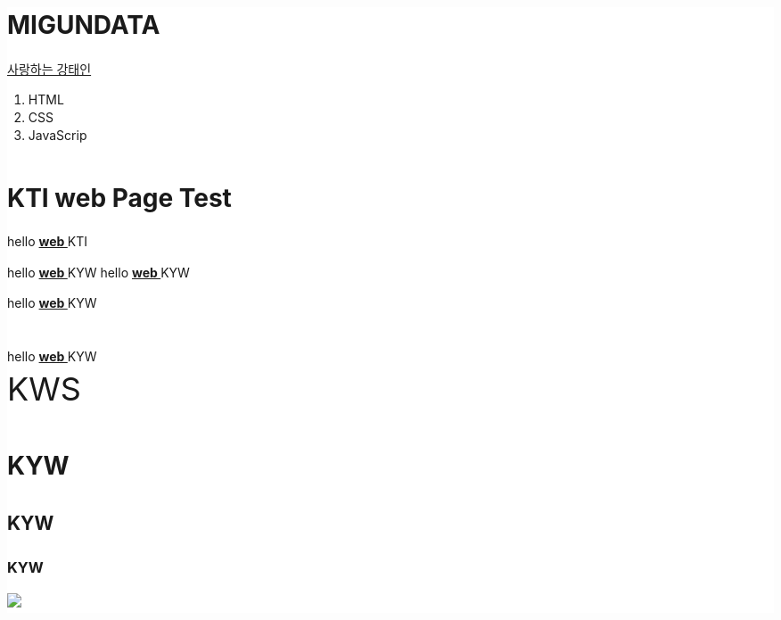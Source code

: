 # MIGUNDATA
<!doctype html>
<html>
<head>
  <title> KTI WEB TEST </title>
  <meta charset="utf-8">
</head>

<body>
  <a href="https://www.naver.com" target="_blank" title="네이버전환">
    사랑하는 강태인</a>
  <ol>
    <li>HTML </li>
    <li>CSS </li>
    <li>JavaScrip </li>
  </ol>

  <h1> KTI web Page Test </h1>
  hello <strong> <u> web </u> </strong> KTI
  <br>
  <p>
  hello <strong> <u> web </u> </strong> KYW
  hello <strong> <u> web </u> </strong> KYW
  </p>
  hello <strong> <u> web </u> </strong> KYW
  <p style="margin-top:40px;">
  hello <strong> <u> web </u> </strong> KYW
  <br>
  <span style="font-size:36px">
    KWS
    </span>
  <h1>KYW</h1>
  <h2>KYW</h2>
  <h3>KYW</h3>
  <img src="Picture.jpg" width = "100%"">
  </body>
<html>
